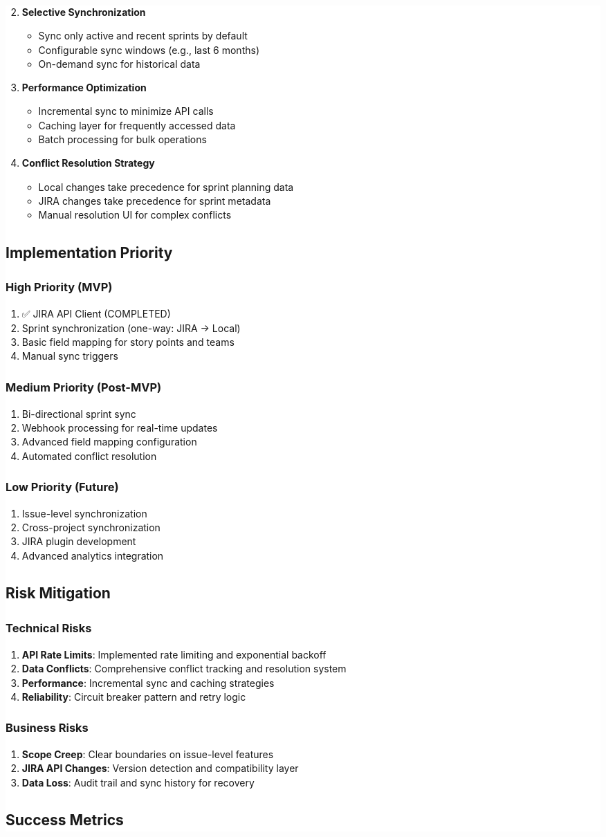 2. **Selective Synchronization**
   - Sync only active and recent sprints by default
   - Configurable sync windows (e.g., last 6 months)
   - On-demand sync for historical data

3. **Performance Optimization**
   - Incremental sync to minimize API calls
   - Caching layer for frequently accessed data
   - Batch processing for bulk operations

4. **Conflict Resolution Strategy**
   - Local changes take precedence for sprint planning data
   - JIRA changes take precedence for sprint metadata
   - Manual resolution UI for complex conflicts

## Implementation Priority

### High Priority (MVP)
1. ✅ JIRA API Client (COMPLETED)
2. Sprint synchronization (one-way: JIRA → Local)
3. Basic field mapping for story points and teams
4. Manual sync triggers

### Medium Priority (Post-MVP)
1. Bi-directional sprint sync
2. Webhook processing for real-time updates
3. Advanced field mapping configuration
4. Automated conflict resolution

### Low Priority (Future)
1. Issue-level synchronization
2. Cross-project synchronization
3. JIRA plugin development
4. Advanced analytics integration

## Risk Mitigation

### Technical Risks
1. **API Rate Limits**: Implemented rate limiting and exponential backoff
2. **Data Conflicts**: Comprehensive conflict tracking and resolution system
3. **Performance**: Incremental sync and caching strategies
4. **Reliability**: Circuit breaker pattern and retry logic

### Business Risks
1. **Scope Creep**: Clear boundaries on issue-level features
2. **JIRA API Changes**: Version detection and compatibility layer
3. **Data Loss**: Audit trail and sync history for recovery

## Success Metrics

